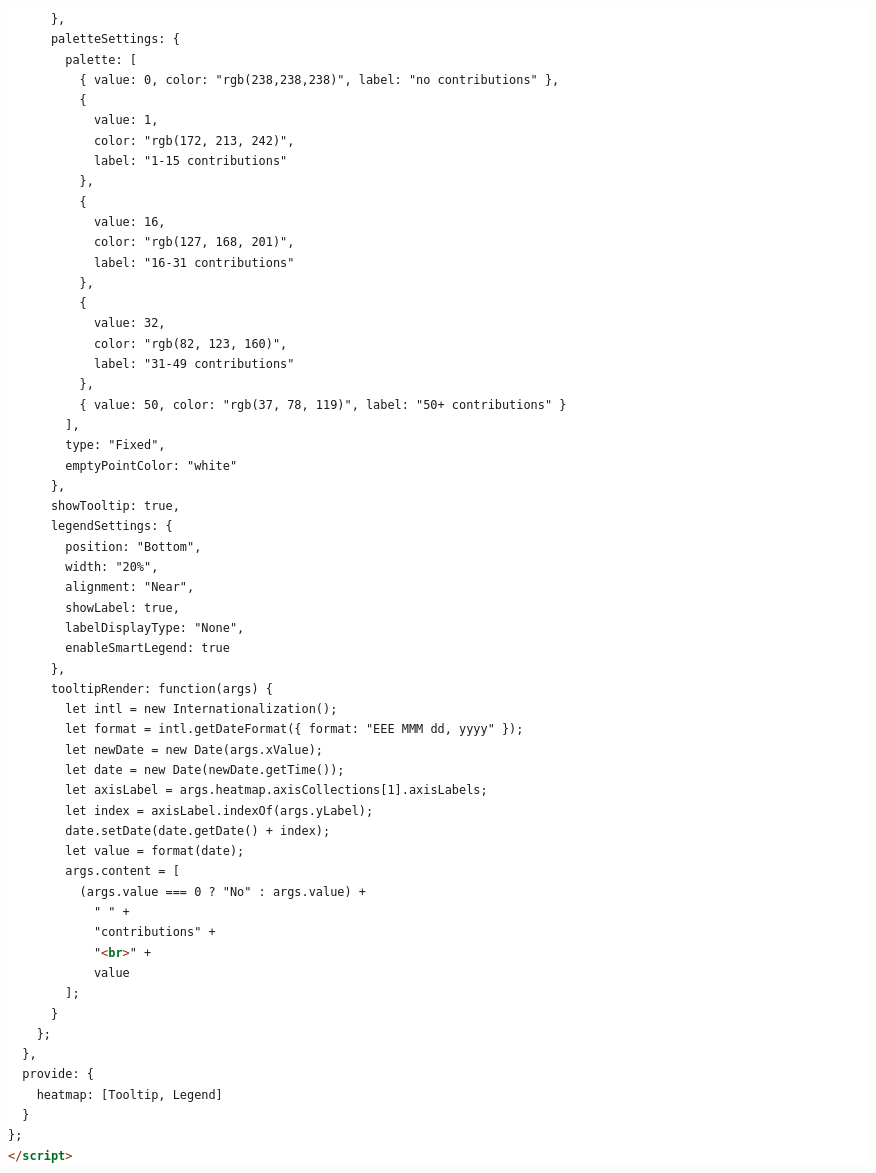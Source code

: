 ```html
      },
      paletteSettings: {
        palette: [
          { value: 0, color: "rgb(238,238,238)", label: "no contributions" },
          {
            value: 1,
            color: "rgb(172, 213, 242)",
            label: "1-15 contributions"
          },
          {
            value: 16,
            color: "rgb(127, 168, 201)",
            label: "16-31 contributions"
          },
          {
            value: 32,
            color: "rgb(82, 123, 160)",
            label: "31-49 contributions"
          },
          { value: 50, color: "rgb(37, 78, 119)", label: "50+ contributions" }
        ],
        type: "Fixed",
        emptyPointColor: "white"
      },
      showTooltip: true,
      legendSettings: {
        position: "Bottom",
        width: "20%",
        alignment: "Near",
        showLabel: true,
        labelDisplayType: "None",
        enableSmartLegend: true
      },
      tooltipRender: function(args) {
        let intl = new Internationalization();
        let format = intl.getDateFormat({ format: "EEE MMM dd, yyyy" });
        let newDate = new Date(args.xValue);
        let date = new Date(newDate.getTime());
        let axisLabel = args.heatmap.axisCollections[1].axisLabels;
        let index = axisLabel.indexOf(args.yLabel);
        date.setDate(date.getDate() + index);
        let value = format(date);
        args.content = [
          (args.value === 0 ? "No" : args.value) +
            " " +
            "contributions" +
            "<br>" +
            value
        ];
      }
    };
  },
  provide: {
    heatmap: [Tooltip, Legend]
  }
};
</script>
```

